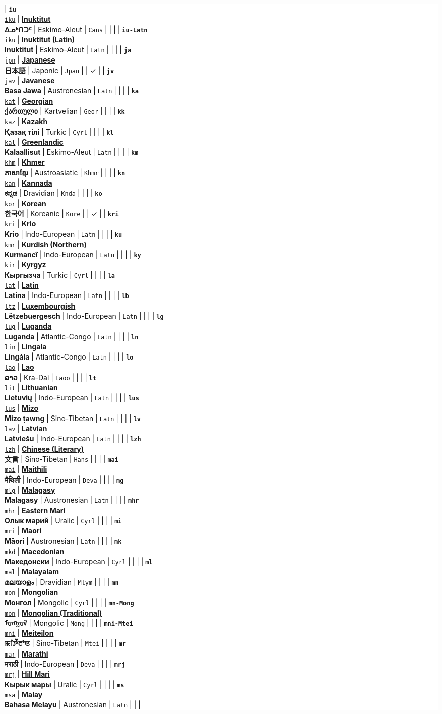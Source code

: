 | **`iu`** <br/> [`iku`](http://www.ethnologue.com/language/iku) | **[Inuktitut](http://en.wikipedia.org/wiki/ISO_639:iku)** <br/> **ᐃᓄᒃᑎᑐᑦ** | Eskimo-Aleut | `Cans` |  |  |
| **`iu-Latn`** <br/> [`iku`](http://www.ethnologue.com/language/iku) | **[Inuktitut (Latin)](http://en.wikipedia.org/wiki/ISO_639:iku)** <br/> **Inuktitut** | Eskimo-Aleut | `Latn` |  |  |
| **`ja`** <br/> [`jpn`](http://www.ethnologue.com/language/jpn) | **[Japanese](http://en.wikipedia.org/wiki/ISO_639:jpn)** <br/> **日本語** | Japonic | `Jpan` |  | ✓ |
| **`jv`** <br/> [`jav`](http://www.ethnologue.com/language/jav) | **[Javanese](http://en.wikipedia.org/wiki/ISO_639:jav)** <br/> **Basa Jawa** | Austronesian | `Latn` |  |  |
| **`ka`** <br/> [`kat`](http://www.ethnologue.com/language/kat) | **[Georgian](http://en.wikipedia.org/wiki/ISO_639:kat)** <br/> **ქართული** | Kartvelian | `Geor` |  |  |
| **`kk`** <br/> [`kaz`](http://www.ethnologue.com/language/kaz) | **[Kazakh](http://en.wikipedia.org/wiki/ISO_639:kaz)** <br/> **Қазақ тілі** | Turkic | `Cyrl` |  |  |
| **`kl`** <br/> [`kal`](http://www.ethnologue.com/language/kal) | **[Greenlandic](http://en.wikipedia.org/wiki/ISO_639:kal)** <br/> **Kalaallisut** | Eskimo-Aleut | `Latn` |  |  |
| **`km`** <br/> [`khm`](http://www.ethnologue.com/language/khm) | **[Khmer](http://en.wikipedia.org/wiki/ISO_639:khm)** <br/> **ភាសាខ្មែរ** | Austroasiatic | `Khmr` |  |  |
| **`kn`** <br/> [`kan`](http://www.ethnologue.com/language/kan) | **[Kannada](http://en.wikipedia.org/wiki/ISO_639:kan)** <br/> **ಕನ್ನಡ** | Dravidian | `Knda` |  |  |
| **`ko`** <br/> [`kor`](http://www.ethnologue.com/language/kor) | **[Korean](http://en.wikipedia.org/wiki/ISO_639:kor)** <br/> **한국어** | Koreanic | `Kore` |  | ✓ |
| **`kri`** <br/> [`kri`](http://www.ethnologue.com/language/kri) | **[Krio](http://en.wikipedia.org/wiki/ISO_639:kri)** <br/> **Krio** | Indo-European | `Latn` |  |  |
| **`ku`** <br/> [`kmr`](http://www.ethnologue.com/language/kmr) | **[Kurdish (Northern)](http://en.wikipedia.org/wiki/ISO_639:kmr)** <br/> **Kurmancî** | Indo-European | `Latn` |  |  |
| **`ky`** <br/> [`kir`](http://www.ethnologue.com/language/kir) | **[Kyrgyz](http://en.wikipedia.org/wiki/ISO_639:kir)** <br/> **Кыргызча** | Turkic | `Cyrl` |  |  |
| **`la`** <br/> [`lat`](http://www.ethnologue.com/language/lat) | **[Latin](http://en.wikipedia.org/wiki/ISO_639:lat)** <br/> **Latina** | Indo-European | `Latn` |  |  |
| **`lb`** <br/> [`ltz`](http://www.ethnologue.com/language/ltz) | **[Luxembourgish](http://en.wikipedia.org/wiki/ISO_639:ltz)** <br/> **Lëtzebuergesch** | Indo-European | `Latn` |  |  |
| **`lg`** <br/> [`lug`](http://www.ethnologue.com/language/lug) | **[Luganda](http://en.wikipedia.org/wiki/ISO_639:lug)** <br/> **Luganda** | Atlantic-Congo | `Latn` |  |  |
| **`ln`** <br/> [`lin`](http://www.ethnologue.com/language/lin) | **[Lingala](http://en.wikipedia.org/wiki/ISO_639:lin)** <br/> **Lingála** | Atlantic-Congo | `Latn` |  |  |
| **`lo`** <br/> [`lao`](http://www.ethnologue.com/language/lao) | **[Lao](http://en.wikipedia.org/wiki/ISO_639:lao)** <br/> **ລາວ** | Kra-Dai | `Laoo` |  |  |
| **`lt`** <br/> [`lit`](http://www.ethnologue.com/language/lit) | **[Lithuanian](http://en.wikipedia.org/wiki/ISO_639:lit)** <br/> **Lietuvių** | Indo-European | `Latn` |  |  |
| **`lus`** <br/> [`lus`](http://www.ethnologue.com/language/lus) | **[Mizo](http://en.wikipedia.org/wiki/ISO_639:lus)** <br/> **Mizo ṭawng** | Sino-Tibetan | `Latn` |  |  |
| **`lv`** <br/> [`lav`](http://www.ethnologue.com/language/lav) | **[Latvian](http://en.wikipedia.org/wiki/ISO_639:lav)** <br/> **Latviešu** | Indo-European | `Latn` |  |  |
| **`lzh`** <br/> [`lzh`](http://www.ethnologue.com/language/lzh) | **[Chinese (Literary)](http://en.wikipedia.org/wiki/ISO_639:lzh)** <br/> **文言** | Sino-Tibetan | `Hans` |  |  |
| **`mai`** <br/> [`mai`](http://www.ethnologue.com/language/mai) | **[Maithili](http://en.wikipedia.org/wiki/ISO_639:mai)** <br/> **मैथिली** | Indo-European | `Deva` |  |  |
| **`mg`** <br/> [`mlg`](http://www.ethnologue.com/language/mlg) | **[Malagasy](http://en.wikipedia.org/wiki/ISO_639:mlg)** <br/> **Malagasy** | Austronesian | `Latn` |  |  |
| **`mhr`** <br/> [`mhr`](http://www.ethnologue.com/language/mhr) | **[Eastern Mari](http://en.wikipedia.org/wiki/ISO_639:mhr)** <br/> **Олык марий** | Uralic | `Cyrl` |  |  |
| **`mi`** <br/> [`mri`](http://www.ethnologue.com/language/mri) | **[Maori](http://en.wikipedia.org/wiki/ISO_639:mri)** <br/> **Māori** | Austronesian | `Latn` |  |  |
| **`mk`** <br/> [`mkd`](http://www.ethnologue.com/language/mkd) | **[Macedonian](http://en.wikipedia.org/wiki/ISO_639:mkd)** <br/> **Македонски** | Indo-European | `Cyrl` |  |  |
| **`ml`** <br/> [`mal`](http://www.ethnologue.com/language/mal) | **[Malayalam](http://en.wikipedia.org/wiki/ISO_639:mal)** <br/> **മലയാളം** | Dravidian | `Mlym` |  |  |
| **`mn`** <br/> [`mon`](http://www.ethnologue.com/language/mon) | **[Mongolian](http://en.wikipedia.org/wiki/ISO_639:mon)** <br/> **Монгол** | Mongolic | `Cyrl` |  |  |
| **`mn-Mong`** <br/> [`mon`](http://www.ethnologue.com/language/mon) | **[Mongolian (Traditional)](http://en.wikipedia.org/wiki/ISO_639:mon)** <br/> **ᠮᠣᠩᠭᠣᠯ** | Mongolic | `Mong` |  |  |
| **`mni-Mtei`** <br/> [`mni`](http://www.ethnologue.com/language/mni) | **[Meiteilon](http://en.wikipedia.org/wiki/ISO_639:mni)** <br/> **ꯃꯤꯇꯩꯂꯣꯟ** | Sino-Tibetan | `Mtei` |  |  |
| **`mr`** <br/> [`mar`](http://www.ethnologue.com/language/mar) | **[Marathi](http://en.wikipedia.org/wiki/ISO_639:mar)** <br/> **मराठी** | Indo-European | `Deva` |  |  |
| **`mrj`** <br/> [`mrj`](http://www.ethnologue.com/language/mrj) | **[Hill Mari](http://en.wikipedia.org/wiki/ISO_639:mrj)** <br/> **Кырык мары** | Uralic | `Cyrl` |  |  |
| **`ms`** <br/> [`msa`](http://www.ethnologue.com/language/msa) | **[Malay](http://en.wikipedia.org/wiki/ISO_639:msa)** <br/> **Bahasa Melayu** | Austronesian | `Latn` |  |  |